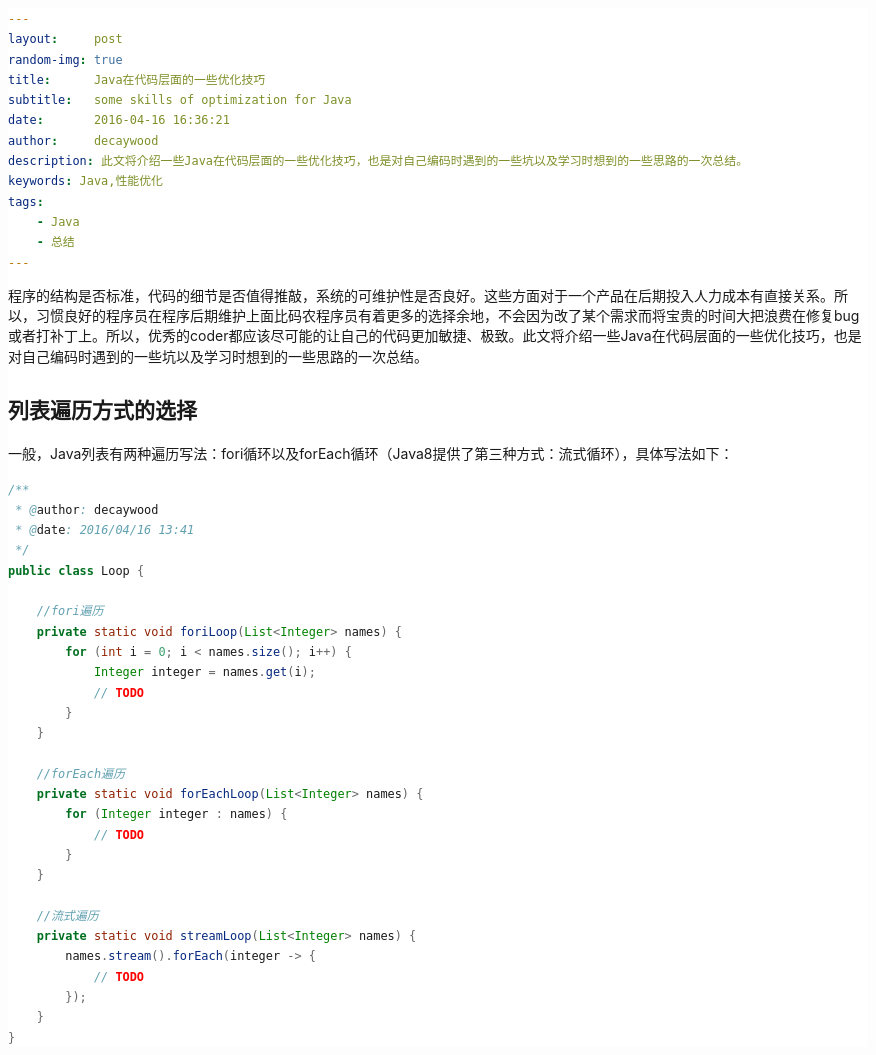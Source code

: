 ```yaml
---
layout:     post
random-img: true
title:      Java在代码层面的一些优化技巧
subtitle:   some skills of optimization for Java
date:       2016-04-16 16:36:21
author:     decaywood
description: 此文将介绍一些Java在代码层面的一些优化技巧，也是对自己编码时遇到的一些坑以及学习时想到的一些思路的一次总结。
keywords: Java,性能优化
tags:
    - Java
    - 总结
---
```


程序的结构是否标准，代码的细节是否值得推敲，系统的可维护性是否良好。这些方面对于一个产品在后期投入人力成本有直接关系。所以，习惯良好的程序员在程序后期维护上面比码农程序员有着更多的选择余地，不会因为改了某个需求而将宝贵的时间大把浪费在修复bug或者打补丁上。所以，优秀的coder都应该尽可能的让自己的代码更加敏捷、极致。此文将介绍一些Java在代码层面的一些优化技巧，也是对自己编码时遇到的一些坑以及学习时想到的一些思路的一次总结。

## 列表遍历方式的选择

一般，Java列表有两种遍历写法：fori循环以及forEach循环（Java8提供了第三种方式：流式循环），具体写法如下：


```java
/**
 * @author: decaywood
 * @date: 2016/04/16 13:41
 */
public class Loop {

    //fori遍历
    private static void foriLoop(List<Integer> names) {
        for (int i = 0; i < names.size(); i++) {
            Integer integer = names.get(i);
            // TODO
        }
    }

    //forEach遍历
    private static void forEachLoop(List<Integer> names) {
        for (Integer integer : names) {
            // TODO
        }
    }

    //流式遍历
    private static void streamLoop(List<Integer> names) {
        names.stream().forEach(integer -> {
            // TODO
        });
    }
}
```
